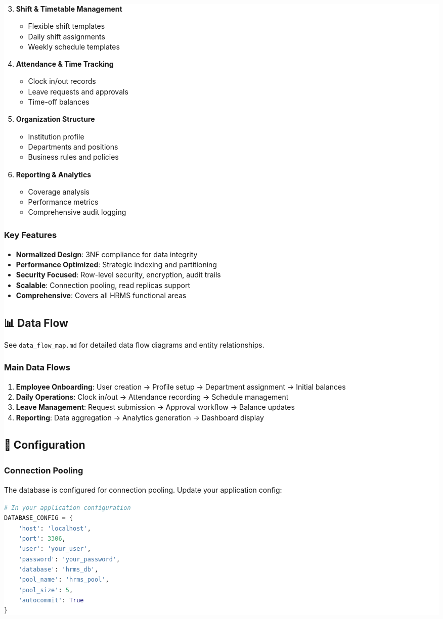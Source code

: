 3. **Shift & Timetable Management**
   - Flexible shift templates
   - Daily shift assignments
   - Weekly schedule templates

4. **Attendance & Time Tracking**
   - Clock in/out records
   - Leave requests and approvals
   - Time-off balances

5. **Organization Structure**
   - Institution profile
   - Departments and positions
   - Business rules and policies

6. **Reporting & Analytics**
   - Coverage analysis
   - Performance metrics
   - Comprehensive audit logging

### Key Features

- **Normalized Design**: 3NF compliance for data integrity
- **Performance Optimized**: Strategic indexing and partitioning
- **Security Focused**: Row-level security, encryption, audit trails
- **Scalable**: Connection pooling, read replicas support
- **Comprehensive**: Covers all HRMS functional areas

## 📊 Data Flow

See `data_flow_map.md` for detailed data flow diagrams and entity relationships.

### Main Data Flows

1. **Employee Onboarding**: User creation → Profile setup → Department assignment → Initial balances
2. **Daily Operations**: Clock in/out → Attendance recording → Schedule management
3. **Leave Management**: Request submission → Approval workflow → Balance updates
4. **Reporting**: Data aggregation → Analytics generation → Dashboard display

## 🔧 Configuration

### Connection Pooling

The database is configured for connection pooling. Update your application config:

```python
# In your application configuration
DATABASE_CONFIG = {
    'host': 'localhost',
    'port': 3306,
    'user': 'your_user',
    'password': 'your_password',
    'database': 'hrms_db',
    'pool_name': 'hrms_pool',
    'pool_size': 5,
    'autocommit': True
}
```
